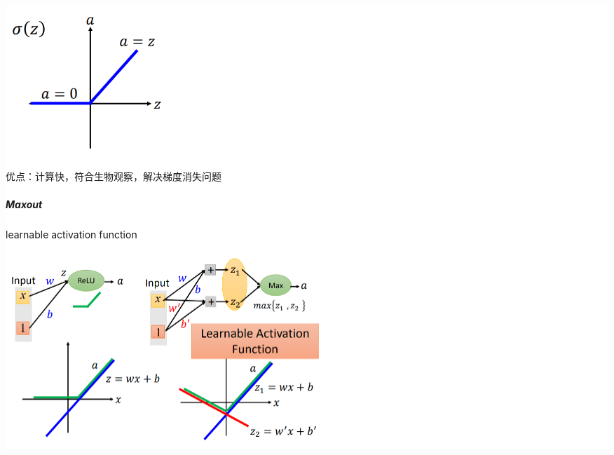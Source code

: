<img src=".\images\image-20200601170628770.png" alt="image-20200601170628770" style="zoom:67%;" />

优点：计算快，符合生物观察，解决梯度消失问题

##### Maxout

learnable activation function

<img src=".\images\image-20200601171104373.png" alt="image-20200601171104373" style="zoom:50%;" />
